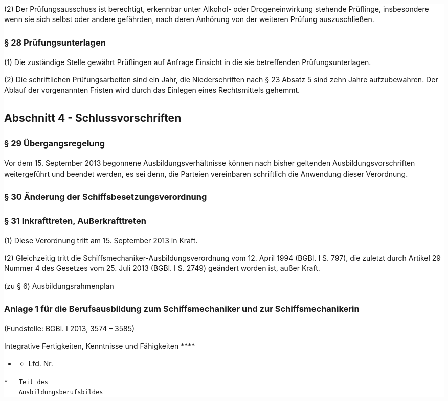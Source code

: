 (2) Der Prüfungsausschuss ist berechtigt, erkennbar unter Alkohol-
oder Drogeneinwirkung stehende Prüflinge, insbesondere wenn sie sich
selbst oder andere gefährden, nach deren Anhörung von der weiteren
Prüfung auszuschließen.


### § 28 Prüfungsunterlagen

(1) Die zuständige Stelle gewährt Prüflingen auf Anfrage Einsicht in
die sie betreffenden Prüfungsunterlagen.

(2) Die schriftlichen Prüfungsarbeiten sind ein Jahr, die
Niederschriften nach § 23 Absatz 5 sind zehn Jahre aufzubewahren. Der
Ablauf der vorgenannten Fristen wird durch das Einlegen eines
Rechtsmittels gehemmt.


## Abschnitt 4 - Schlussvorschriften


### § 29 Übergangsregelung

Vor dem 15. September 2013 begonnene Ausbildungsverhältnisse können
nach bisher geltenden Ausbildungsvorschriften weitergeführt und
beendet werden, es sei denn, die Parteien vereinbaren schriftlich die
Anwendung dieser Verordnung.


### § 30 Änderung der Schiffsbesetzungsverordnung



### § 31 Inkrafttreten, Außerkrafttreten

(1) Diese Verordnung tritt am 15. September 2013 in Kraft.

(2) Gleichzeitig tritt die Schiffsmechaniker-Ausbildungsverordnung vom
12\. April 1994 (BGBl. I S. 797), die zuletzt durch Artikel 29 Nummer 4
des Gesetzes vom 25. Juli 2013 (BGBl. I S. 2749) geändert worden ist,
außer Kraft.

(zu § 6)
Ausbildungsrahmenplan

### Anlage 1 für die Berufsausbildung zum Schiffsmechaniker und zur Schiffsmechanikerin

(Fundstelle: BGBl. I 2013, 3574 – 3585)


Integrative Fertigkeiten, Kenntnisse und Fähigkeiten ****

*    *   Lfd.
        Nr.

    *   Teil des
        Ausbildungsberufsbildes
